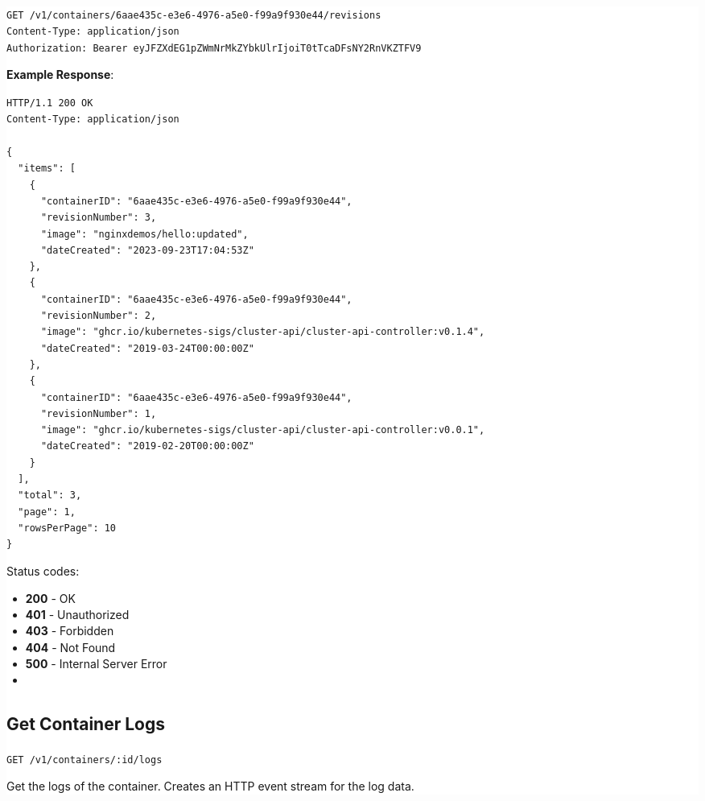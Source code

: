 ```http
GET /v1/containers/6aae435c-e3e6-4976-a5e0-f99a9f930e44/revisions
Content-Type: application/json
Authorization: Bearer eyJFZXdEG1pZWmNrMkZYbkUlrIjoiT0tTcaDFsNY2RnVKZTFV9
```

**Example Response**:

```http
HTTP/1.1 200 OK
Content-Type: application/json

{
  "items": [
    {
      "containerID": "6aae435c-e3e6-4976-a5e0-f99a9f930e44",
      "revisionNumber": 3,
      "image": "nginxdemos/hello:updated",
      "dateCreated": "2023-09-23T17:04:53Z"
    },
    {
      "containerID": "6aae435c-e3e6-4976-a5e0-f99a9f930e44",
      "revisionNumber": 2,
      "image": "ghcr.io/kubernetes-sigs/cluster-api/cluster-api-controller:v0.1.4",
      "dateCreated": "2019-03-24T00:00:00Z"
    },
    {
      "containerID": "6aae435c-e3e6-4976-a5e0-f99a9f930e44",
      "revisionNumber": 1,
      "image": "ghcr.io/kubernetes-sigs/cluster-api/cluster-api-controller:v0.0.1",
      "dateCreated": "2019-02-20T00:00:00Z"
    }
  ],
  "total": 3,
  "page": 1,
  "rowsPerPage": 10
}
```

Status codes:

- **200** - OK
- **401** - Unauthorized
- **403** - Forbidden
- **404** - Not Found
- **500** - Internal Server Error
-
## Get Container Logs

`GET /v1/containers/:id/logs`

Get the logs of the container.
Creates an HTTP event stream for the log data.
